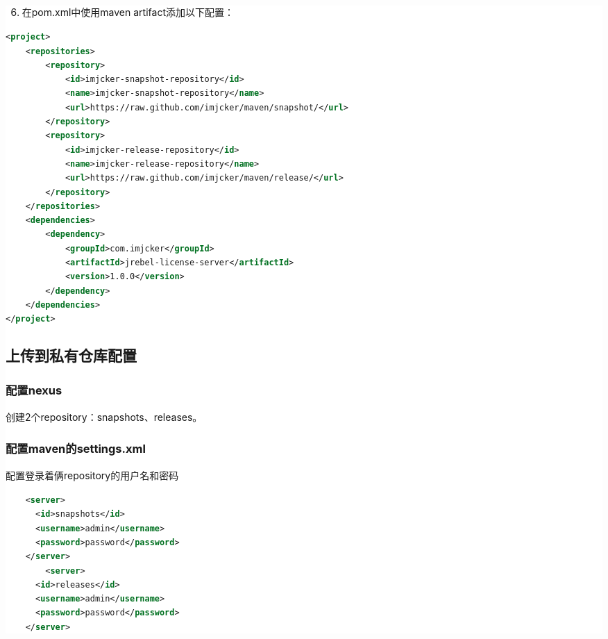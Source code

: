 6. 在pom.xml中使用maven artifact添加以下配置：

```xml
<project>
    <repositories>
        <repository>
            <id>imjcker-snapshot-repository</id>
            <name>imjcker-snapshot-repository</name>
            <url>https://raw.github.com/imjcker/maven/snapshot/</url>
        </repository>
        <repository>
            <id>imjcker-release-repository</id>
            <name>imjcker-release-repository</name>
            <url>https://raw.github.com/imjcker/maven/release/</url>
        </repository>
    </repositories>
    <dependencies>
        <dependency>
            <groupId>com.imjcker</groupId>
            <artifactId>jrebel-license-server</artifactId>
            <version>1.0.0</version>
        </dependency>
    </dependencies>
</project>
```



## 上传到私有仓库配置

### 配置nexus

创建2个repository：snapshots、releases。



### 配置maven的settings.xml

配置登录着俩repository的用户名和密码

```xml
    <server>
      <id>snapshots</id>
      <username>admin</username>
      <password>password</password>
    </server>
        <server>
      <id>releases</id>
      <username>admin</username>
      <password>password</password>
    </server>

```

